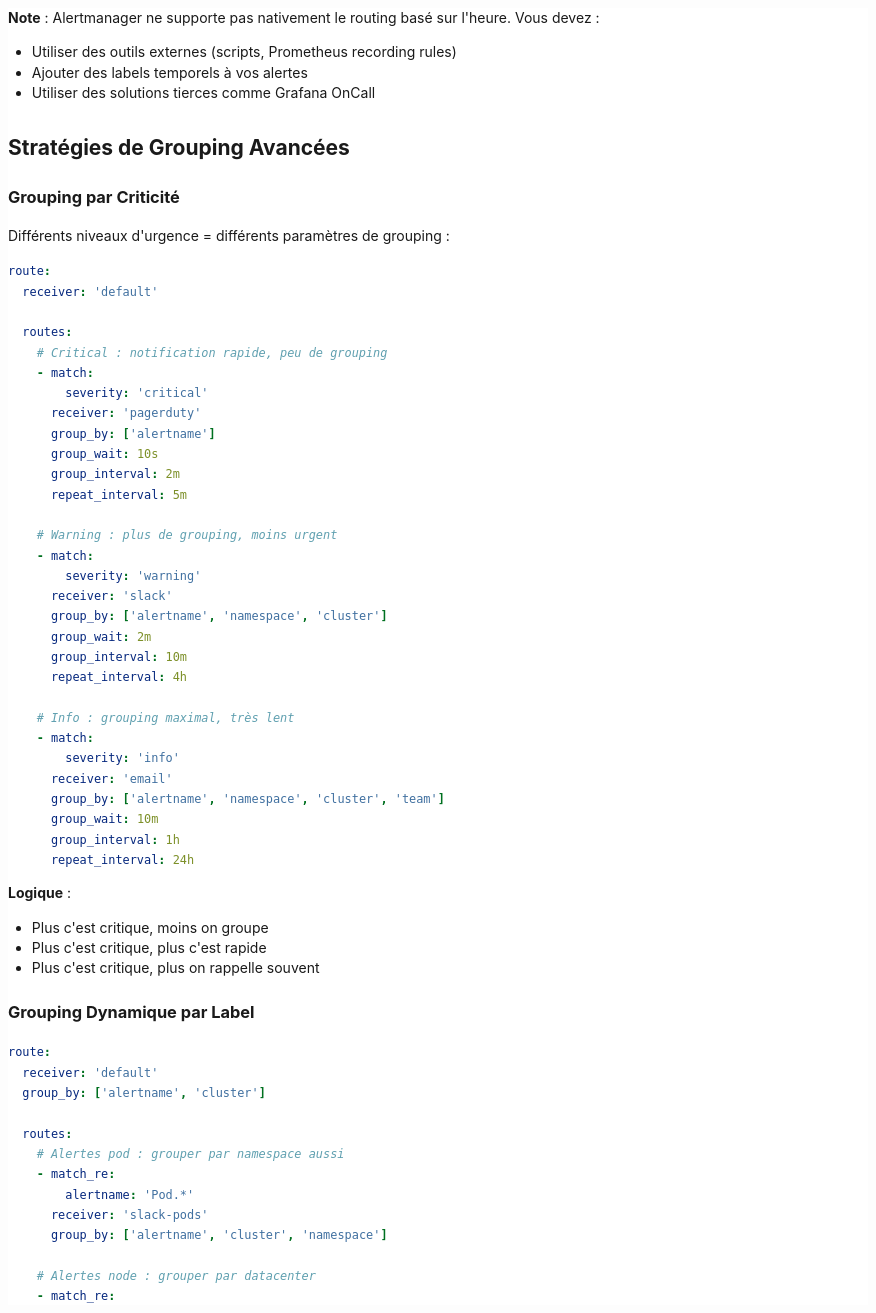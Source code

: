**Note** : Alertmanager ne supporte pas nativement le routing basé sur l'heure. Vous devez :
- Utiliser des outils externes (scripts, Prometheus recording rules)
- Ajouter des labels temporels à vos alertes
- Utiliser des solutions tierces comme Grafana OnCall

## Stratégies de Grouping Avancées

### Grouping par Criticité

Différents niveaux d'urgence = différents paramètres de grouping :

```yaml
route:
  receiver: 'default'

  routes:
    # Critical : notification rapide, peu de grouping
    - match:
        severity: 'critical'
      receiver: 'pagerduty'
      group_by: ['alertname']
      group_wait: 10s
      group_interval: 2m
      repeat_interval: 5m

    # Warning : plus de grouping, moins urgent
    - match:
        severity: 'warning'
      receiver: 'slack'
      group_by: ['alertname', 'namespace', 'cluster']
      group_wait: 2m
      group_interval: 10m
      repeat_interval: 4h

    # Info : grouping maximal, très lent
    - match:
        severity: 'info'
      receiver: 'email'
      group_by: ['alertname', 'namespace', 'cluster', 'team']
      group_wait: 10m
      group_interval: 1h
      repeat_interval: 24h
```

**Logique** :
- Plus c'est critique, moins on groupe
- Plus c'est critique, plus c'est rapide
- Plus c'est critique, plus on rappelle souvent

### Grouping Dynamique par Label

```yaml
route:
  receiver: 'default'
  group_by: ['alertname', 'cluster']

  routes:
    # Alertes pod : grouper par namespace aussi
    - match_re:
        alertname: 'Pod.*'
      receiver: 'slack-pods'
      group_by: ['alertname', 'cluster', 'namespace']

    # Alertes node : grouper par datacenter
    - match_re:
```